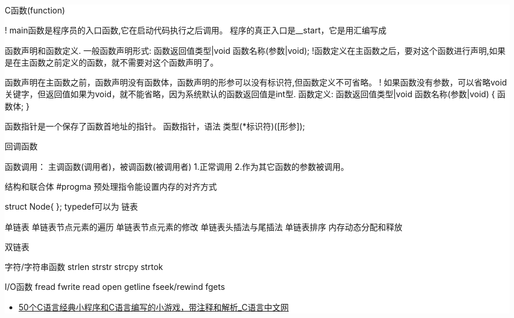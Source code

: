 C函数(function)

! main函数是程序员的入口函数,它在启动代码执行之后调用。
程序的真正入口是__start，它是用汇编写成

函数声明和函数定义.
一般函数声明形式:
函数返回值类型|void 函数名称(参数|void);
!函数定义在主函数之后，要对这个函数进行声明,如果是在主函数之前定义的函数，就不需要对这个函数声明了。

函数声明在主函数之前，函数声明没有函数体，函数声明的形参可以没有标识符,但函数定义不可省略。
! 如果函数没有参数，可以省略void关键字，但返回值如果为void，就不能省略，因为系统默认的函数返回值是int型.
函数定义:
函数返回值类型|void 函数名称(参数|void)
{
	函数体;
}

函数指针是一个保存了函数首地址的指针。
函数指针，语法
类型(*标识符)([形参]);

回调函数

函数调用：
主调函数(调用者)，被调函数(被调用者)
1.正常调用
2.作为其它函数的参数被调用。

结构和联合体
#progma 预处理指令能设置内存的对齐方式

struct Node{ }; 
typedef可以为
链表

单链表
单链表节点元素的遍历
单链表节点元素的修改
单链表头插法与尾插法
单链表排序
内存动态分配和释放

双链表

字符/字符串函数
strlen
strstr
strcpy
strtok


I/O函数
fread
fwrite
read
open
getline
fseek/rewind
fgets
+ [50个C语言经典小程序和C语言编写的小游戏，带注释和解析_C语言中文网](http://c.biancheng.net/cpp/u/yuanma/)

